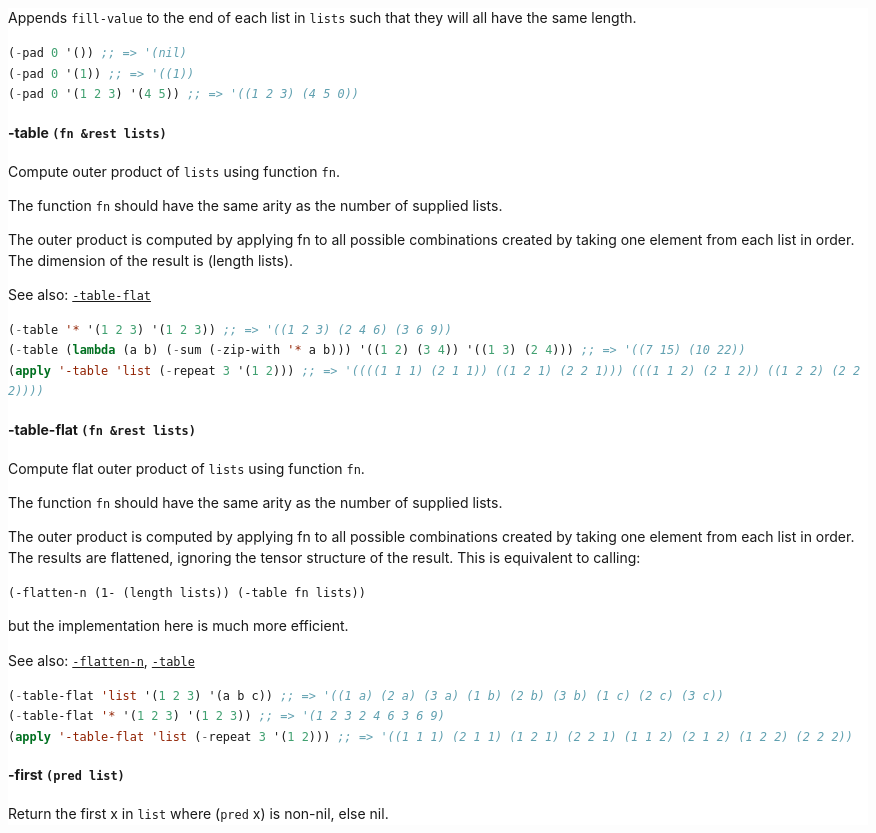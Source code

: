 Appends `fill-value` to the end of each list in `lists` such that they
will all have the same length.

```el
(-pad 0 '()) ;; => '(nil)
(-pad 0 '(1)) ;; => '((1))
(-pad 0 '(1 2 3) '(4 5)) ;; => '((1 2 3) (4 5 0))
```

#### -table `(fn &rest lists)`

Compute outer product of `lists` using function `fn`.

The function `fn` should have the same arity as the number of
supplied lists.

The outer product is computed by applying fn to all possible
combinations created by taking one element from each list in
order.  The dimension of the result is (length lists).

See also: [`-table-flat`](#-table-flat-fn-rest-lists)

```el
(-table '* '(1 2 3) '(1 2 3)) ;; => '((1 2 3) (2 4 6) (3 6 9))
(-table (lambda (a b) (-sum (-zip-with '* a b))) '((1 2) (3 4)) '((1 3) (2 4))) ;; => '((7 15) (10 22))
(apply '-table 'list (-repeat 3 '(1 2))) ;; => '((((1 1 1) (2 1 1)) ((1 2 1) (2 2 1))) (((1 1 2) (2 1 2)) ((1 2 2) (2 2 2))))
```

#### -table-flat `(fn &rest lists)`

Compute flat outer product of `lists` using function `fn`.

The function `fn` should have the same arity as the number of
supplied lists.

The outer product is computed by applying fn to all possible
combinations created by taking one element from each list in
order.  The results are flattened, ignoring the tensor structure
of the result.  This is equivalent to calling:

    (-flatten-n (1- (length lists)) (-table fn lists))

but the implementation here is much more efficient.

See also: [`-flatten-n`](#-flatten-n-num-list), [`-table`](#-table-fn-rest-lists)

```el
(-table-flat 'list '(1 2 3) '(a b c)) ;; => '((1 a) (2 a) (3 a) (1 b) (2 b) (3 b) (1 c) (2 c) (3 c))
(-table-flat '* '(1 2 3) '(1 2 3)) ;; => '(1 2 3 2 4 6 3 6 9)
(apply '-table-flat 'list (-repeat 3 '(1 2))) ;; => '((1 1 1) (2 1 1) (1 2 1) (2 2 1) (1 1 2) (2 1 2) (1 2 2) (2 2 2))
```

#### -first `(pred list)`

Return the first x in `list` where (`pred` x) is non-nil, else nil.
